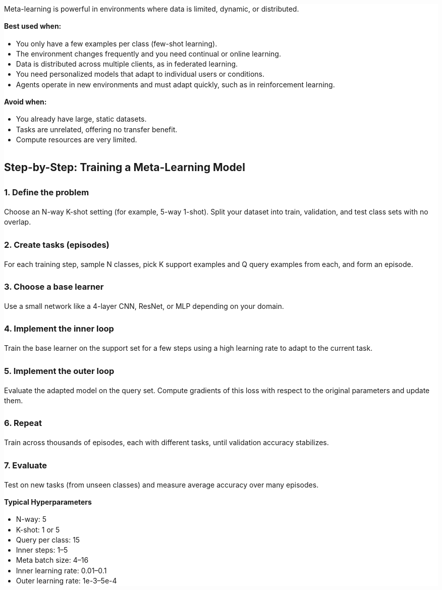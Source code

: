Meta-learning is powerful in environments where data is limited, dynamic, or distributed.

**Best used when:**  
- You only have a few examples per class (few-shot learning).  
- The environment changes frequently and you need continual or online learning.  
- Data is distributed across multiple clients, as in federated learning.  
- You need personalized models that adapt to individual users or conditions.  
- Agents operate in new environments and must adapt quickly, such as in reinforcement learning.  

**Avoid when:**  
- You already have large, static datasets.  
- Tasks are unrelated, offering no transfer benefit.  
- Compute resources are very limited.  

## Step-by-Step: Training a Meta-Learning Model  

### 1. Define the problem  
Choose an N-way K-shot setting (for example, 5-way 1-shot). Split your dataset into train, validation, and test class sets with no overlap.

### 2. Create tasks (episodes)  
For each training step, sample N classes, pick K support examples and Q query examples from each, and form an episode.

### 3. Choose a base learner  
Use a small network like a 4-layer CNN, ResNet, or MLP depending on your domain.  

### 4. Implement the inner loop  
Train the base learner on the support set for a few steps using a high learning rate to adapt to the current task.  

### 5. Implement the outer loop  
Evaluate the adapted model on the query set. Compute gradients of this loss with respect to the original parameters and update them.  

### 6. Repeat  
Train across thousands of episodes, each with different tasks, until validation accuracy stabilizes.  

### 7. Evaluate  
Test on new tasks (from unseen classes) and measure average accuracy over many episodes.  

**Typical Hyperparameters**  
- N-way: 5  
- K-shot: 1 or 5  
- Query per class: 15  
- Inner steps: 1–5  
- Meta batch size: 4–16  
- Inner learning rate: 0.01–0.1  
- Outer learning rate: 1e-3–5e-4  
